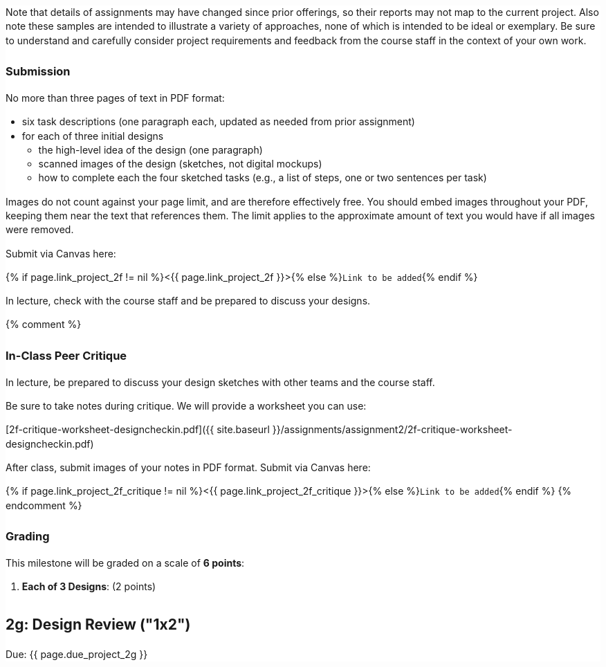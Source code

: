 Note that details of assignments may have changed since prior offerings, so their reports may not map to the current project.
Also note these samples are intended to illustrate a variety of approaches, none of which is intended to be ideal or exemplary.
Be sure to understand and carefully consider project requirements and feedback from the course staff in the context of your own work.

### Submission

No more than three pages of text in PDF format:

 - six task descriptions (one paragraph each, updated as needed from prior assignment)
 - for each of three initial designs
   - the high-level idea of the design (one paragraph)
   - scanned images of the design (sketches, not digital mockups)
   - how to complete each the four sketched tasks (e.g., a list of steps, one or two sentences per task)

Images do not count against your page limit, and are therefore effectively free. 
You should embed images throughout your PDF, keeping them near the text that references them.
The limit applies to the approximate amount of text you would have if all images were removed.

Submit via Canvas here: 

{% if page.link_project_2f != nil %}<{{ page.link_project_2f }}>{% else %}`Link to be added`{% endif %}

In lecture, check with the course staff and be prepared to discuss your designs.

{% comment %}
### In-Class Peer Critique

In lecture, be prepared to discuss your design sketches with other teams and the course staff.

Be sure to take notes during critique. We will provide a worksheet you can use:

[2f-critique-worksheet-designcheckin.pdf]({{ site.baseurl }}/assignments/assignment2/2f-critique-worksheet-designcheckin.pdf)

After class, submit images of your notes in PDF format. Submit via Canvas here:

{% if page.link_project_2f_critique != nil %}<{{ page.link_project_2f_critique }}>{% else %}`Link to be added`{% endif %}
{% endcomment %}

### Grading

This milestone will be graded on a scale of __6 points__:

1. __Each of 3 Designs__: (2 points)

<a name="design_review"></a>

## 2g: Design Review ("1x2")

Due: {{ page.due_project_2g }}
